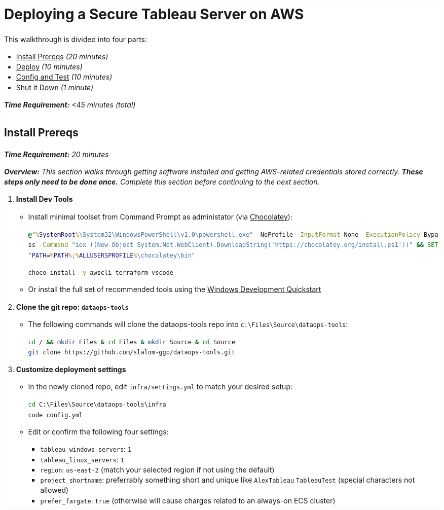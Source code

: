 # Deploying a Secure Tableau Server on AWS

This walkthrough is divided into four parts:

* [Install Prereqs](#Install%20Prereqs) _(20 minutes)_
* [Deploy](#Deploy) _(10 minutes)_
* [Config and Test](#Config%20and%20Test) _(10 minutes)_
* [Shut it Down](#Shut%20It%20Down) _(1 minute)_

_**Time Requirement:** <45 minutes (total)_

## Install Prereqs

_**Time Requirement:** 20 minutes_

_**Overview:** This section walks through getting software installed and getting AWS-related credentials stored correctly. **These steps only need to be done once.** Complete this section before continuing to the next section._

1. **Install Dev Tools**
    * Install minimal toolset from Command Prompt as administator (via [Chocolatey](chocolatey.org)):

      ```bat
      @"%SystemRoot%\System32\WindowsPowerShell\v1.0\powershell.exe" -NoProfile -InputFormat None -ExecutionPolicy Bypass -Command "iex ((New-Object System.Net.WebClient).DownloadString('https://chocolatey.org/install.ps1'))" && SET "PATH=%PATH%;%ALLUSERSPROFILE%\chocolatey\bin"
      ```

      ```bat
      choco install -y awscli terraform vscode
      ```

    * Or install the full set of recommended tools using the [Windows Development Quickstart](windows_development.md)

1. **Clone the git repo: `dataops-tools`**
    * The following commands will clone the dataops-tools repo into `c:\Files\Source\dataops-tools`:

      ```bash
      cd / && mkdir Files & cd Files & mkdir Source & cd Source
      git clone https://github.com/slalom-ggp/dataops-tools.git
      ```

1. **Customize deployment settings**
    * In the newly cloned repo, edit `infra/settings.yml` to match your desired setup:

      ```bat
      cd C:\Files\Source\dataops-tools\infra
      code config.yml
      ```

    * Edit or confirm the following four settings:
        * `tableau_windows_servers`: `1`
        * `tableau_linux_servers`: `1`
        * `region`: `us-east-2` (match your selected region if not using the default)
        * `project_shortname`: preferrably something short and unique like `AlexTableau` `TableauTest` (special characters not allowed)
        * `prefer_fargate`: `true` (otherwise will cause charges related to an always-on ECS cluster)
